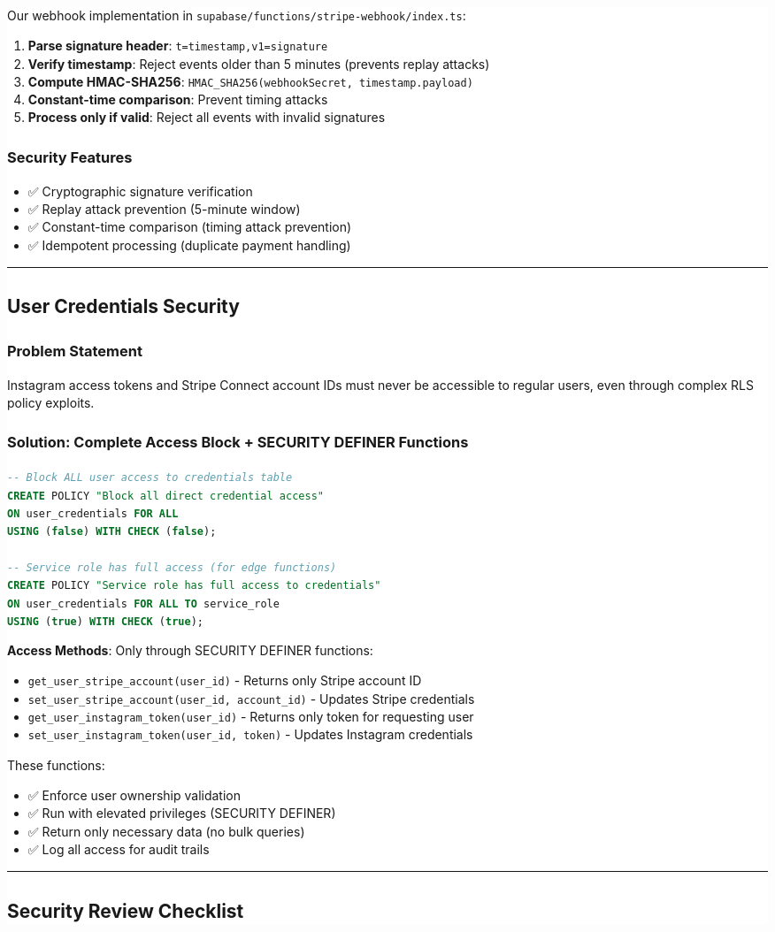 Our webhook implementation in `supabase/functions/stripe-webhook/index.ts`:

1. **Parse signature header**: `t=timestamp,v1=signature`
2. **Verify timestamp**: Reject events older than 5 minutes (prevents replay attacks)
3. **Compute HMAC-SHA256**: `HMAC_SHA256(webhookSecret, timestamp.payload)`
4. **Constant-time comparison**: Prevent timing attacks
5. **Process only if valid**: Reject all events with invalid signatures

### Security Features
- ✅ Cryptographic signature verification
- ✅ Replay attack prevention (5-minute window)
- ✅ Constant-time comparison (timing attack prevention)
- ✅ Idempotent processing (duplicate payment handling)

---

## User Credentials Security

### Problem Statement
Instagram access tokens and Stripe Connect account IDs must never be accessible to regular users, even through complex RLS policy exploits.

### Solution: Complete Access Block + SECURITY DEFINER Functions

```sql
-- Block ALL user access to credentials table
CREATE POLICY "Block all direct credential access"
ON user_credentials FOR ALL
USING (false) WITH CHECK (false);

-- Service role has full access (for edge functions)
CREATE POLICY "Service role has full access to credentials"
ON user_credentials FOR ALL TO service_role
USING (true) WITH CHECK (true);
```

**Access Methods**: Only through SECURITY DEFINER functions:
- `get_user_stripe_account(user_id)` - Returns only Stripe account ID
- `set_user_stripe_account(user_id, account_id)` - Updates Stripe credentials
- `get_user_instagram_token(user_id)` - Returns only token for requesting user
- `set_user_instagram_token(user_id, token)` - Updates Instagram credentials

These functions:
- ✅ Enforce user ownership validation
- ✅ Run with elevated privileges (SECURITY DEFINER)
- ✅ Return only necessary data (no bulk queries)
- ✅ Log all access for audit trails

---

## Security Review Checklist
